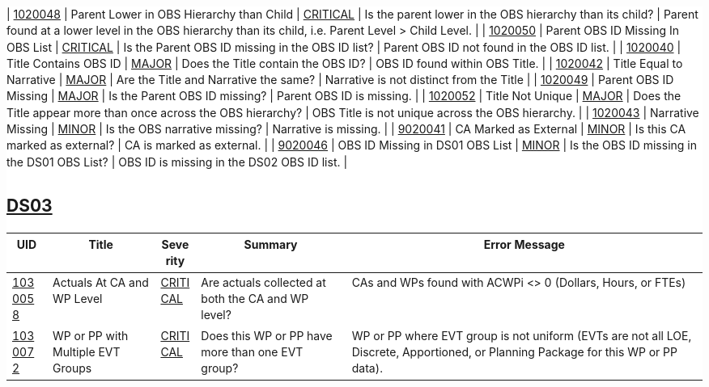 | [1020048](/DIQs/DS02/1020048) | Parent Lower in OBS Hierarchy than Child | [CRITICAL](/DIQs/critical) | Is the parent lower in the OBS hierarchy than its child?       | Parent found at a lower level in the OBS hierarchy than its child, i.e. Parent Level > Child Level. |
| [1020050](/DIQs/DS02/1020050) | Parent OBS ID Missing In OBS List        | [CRITICAL](/DIQs/critical) | Is the Parent OBS ID missing in the OBS ID list?               | Parent OBS ID not found in the OBS ID list.                                                         |
| [1020040](/DIQs/DS02/1020040) | Title Contains OBS ID                    | [MAJOR](/DIQs/major)       | Does the Title contain the OBS ID?                             | OBS ID found within OBS Title.                                                                      |
| [1020042](/DIQs/DS02/1020042) | Title Equal to Narrative                 | [MAJOR](/DIQs/major)       | Are the Title and Narrative the same?                          | Narrative is not distinct from the Title                                                            |
| [1020049](/DIQs/DS02/1020049) | Parent OBS ID Missing                    | [MAJOR](/DIQs/major)       | Is the Parent OBS ID missing?                                  | Parent OBS ID is missing.                                                                           |
| [1020052](/DIQs/DS02/1020052) | Title Not Unique                         | [MAJOR](/DIQs/major)       | Does the Title appear more than once across the OBS hierarchy? | OBS Title is not unique across the OBS hierarchy.                                                   |
| [1020043](/DIQs/DS02/1020043) | Narrative Missing                        | [MINOR](/DIQs/minor)       | Is the OBS narrative missing?                                  | Narrative is missing.                                                                               |
| [9020041](/DIQs/DS02/9020041) | CA Marked as External                    | [MINOR](/DIQs/minor)       | Is this CA marked as external?                                 | CA is marked as external.                                                                           |
| [9020046](/DIQs/DS02/9020046) | OBS ID Missing in DS01 OBS List          | [MINOR](/DIQs/minor)       | Is the OBS ID missing in the DS01 OBS List?                    | OBS ID is missing in the DS02 OBS ID list.                                                          |

## [DS03](/DIQs/DS03)

| UID                           | Title                                                             | Severity                   | Summary                                                                                                                                                                                                                                                                                                                                   | Error Message                                                                                                                                                                                                                                                                                         |
| ----------------------------- | ----------------------------------------------------------------- | -------------------------- | ----------------------------------------------------------------------------------------------------------------------------------------------------------------------------------------------------------------------------------------------------------------------------------------------------------------------------------------- | ----------------------------------------------------------------------------------------------------------------------------------------------------------------------------------------------------------------------------------------------------------------------------------------------------- |
| [1030058](/DIQs/DS03/1030058) | Actuals At CA and WP Level                                        | [CRITICAL](/DIQs/critical) | Are actuals collected at both the CA and WP level?                                                                                                                                                                                                                                                                                        | CAs and WPs found with ACWPi <> 0 (Dollars, Hours, or FTEs)                                                                                                                                                                                                                                           |
| [1030072](/DIQs/DS03/1030072) | WP or PP with Multiple EVT Groups                                 | [CRITICAL](/DIQs/critical) | Does this WP or PP have more than one EVT group?                                                                                                                                                                                                                                                                                          | WP or PP where EVT group is not uniform (EVTs are not all LOE, Discrete, Apportioned, or Planning Package for this WP or PP data).                                                                                                                                                                    |